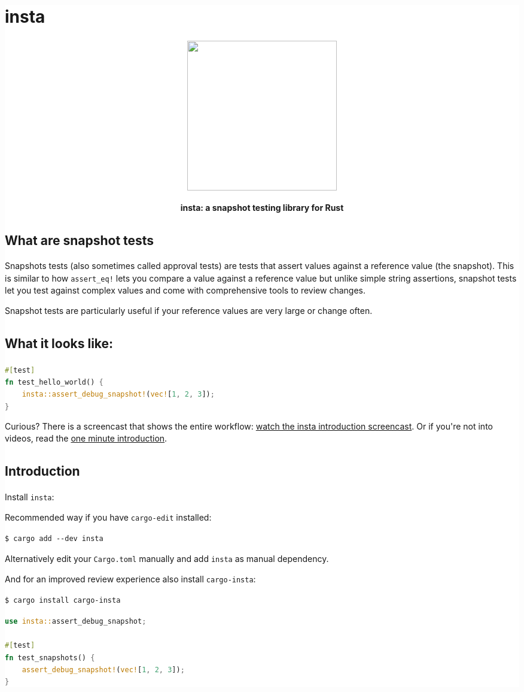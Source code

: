 # insta

<div align="center">
 <img src="https://github.com/mitsuhiko/insta/blob/master/assets/logo.png?raw=true" width="250" height="250">
 <p><strong>insta: a snapshot testing library for Rust</strong></p>
</div>

## What are snapshot tests

Snapshots tests (also sometimes called approval tests) are tests that
assert values against a reference value (the snapshot).  This is similar
to how `assert_eq!` lets you compare a value against a reference value but
unlike simple string assertions, snapshot tests let you test against complex
values and come with comprehensive tools to review changes.

Snapshot tests are particularly useful if your reference values are very
large or change often.

## What it looks like:

```rust
#[test]
fn test_hello_world() {
    insta::assert_debug_snapshot!(vec![1, 2, 3]);
}
```

Curious?  There is a screencast that shows the entire workflow: [watch the insta
introduction screencast](https://www.youtube.com/watch?v=rCHrMqE4JOY&feature=youtu.be).
Or if you're not into videos, read the [one minute introduction](#introduction).

## Introduction

Install `insta`:

Recommended way if you have `cargo-edit` installed:

```
$ cargo add --dev insta
```

Alternatively edit your `Cargo.toml` manually and add `insta` as manual
dependency.

And for an improved review experience also install `cargo-insta`:

```
$ cargo install cargo-insta
```

```rust
use insta::assert_debug_snapshot;

#[test]
fn test_snapshots() {
    assert_debug_snapshot!(vec![1, 2, 3]);
}
```


[Snapshot Updating]: #snapshot-updating
